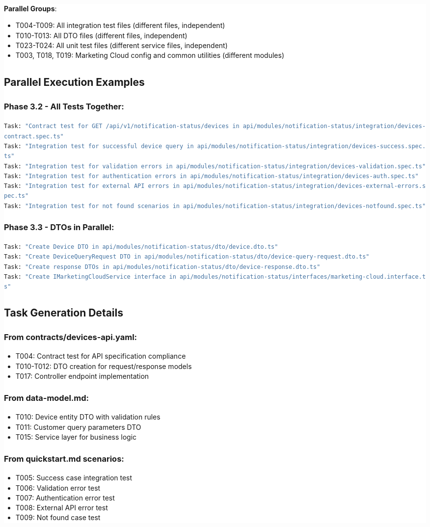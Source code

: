 **Parallel Groups**:
- T004-T009: All integration test files (different files, independent)
- T010-T013: All DTO files (different files, independent)
- T023-T024: All unit test files (different service files, independent)
- T003, T018, T019: Marketing Cloud config and common utilities (different modules)

## Parallel Execution Examples

### Phase 3.2 - All Tests Together:
```bash
Task: "Contract test for GET /api/v1/notification-status/devices in api/modules/notification-status/integration/devices-contract.spec.ts"
Task: "Integration test for successful device query in api/modules/notification-status/integration/devices-success.spec.ts"
Task: "Integration test for validation errors in api/modules/notification-status/integration/devices-validation.spec.ts"
Task: "Integration test for authentication errors in api/modules/notification-status/integration/devices-auth.spec.ts"
Task: "Integration test for external API errors in api/modules/notification-status/integration/devices-external-errors.spec.ts"
Task: "Integration test for not found scenarios in api/modules/notification-status/integration/devices-notfound.spec.ts"
```

### Phase 3.3 - DTOs in Parallel:
```bash
Task: "Create Device DTO in api/modules/notification-status/dto/device.dto.ts"
Task: "Create DeviceQueryRequest DTO in api/modules/notification-status/dto/device-query-request.dto.ts"
Task: "Create response DTOs in api/modules/notification-status/dto/device-response.dto.ts"
Task: "Create IMarketingCloudService interface in api/modules/notification-status/interfaces/marketing-cloud.interface.ts"
```

## Task Generation Details

### From contracts/devices-api.yaml:
- T004: Contract test for API specification compliance
- T010-T012: DTO creation for request/response models
- T017: Controller endpoint implementation

### From data-model.md:
- T010: Device entity DTO with validation rules
- T011: Customer query parameters DTO
- T015: Service layer for business logic

### From quickstart.md scenarios:
- T005: Success case integration test
- T006: Validation error test
- T007: Authentication error test
- T008: External API error test
- T009: Not found case test
